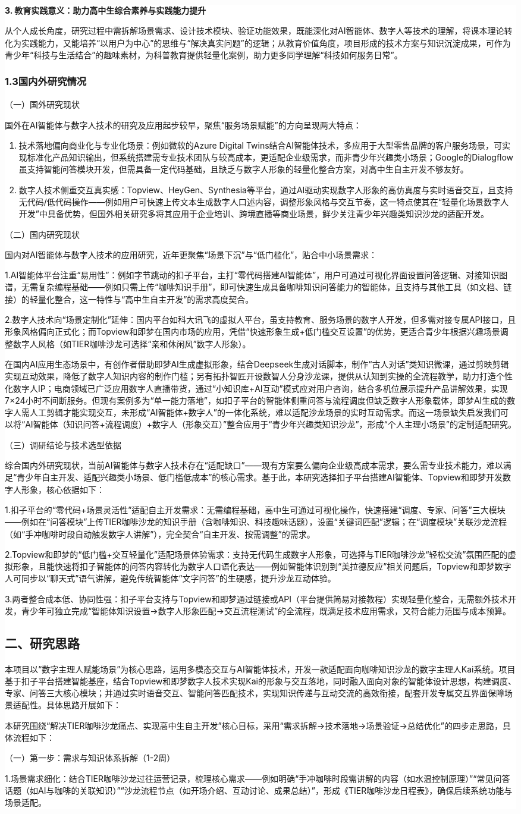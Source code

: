 **3. 教育实践意义：助力高中生综合素养与实践能力提升**

从个人成长角度，研究过程中需拆解场景需求、设计技术模块、验证功能效果，既能深化对AI智能体、数字人等技术的理解，将课本理论转化为实践能力，又能培养“以用户为中心”的思维与“解决真实问题”的逻辑；从教育价值角度，项目形成的技术方案与知识沉淀成果，可作为青少年“科技与生活结合”的趣味素材，为科普教育提供轻量化案例，助力更多同学理解“科技如何服务日常”。

### 1.3国内外研究情况

（一）国外研究现状

国外在AI智能体与数字人技术的研究及应用起步较早，聚焦“服务场景赋能”的方向呈现两大特点：

1. 技术落地偏向商业化与专业化场景：例如微软的Azure Digital Twins结合AI智能体技术，多应用于大型零售品牌的客户服务场景，可实现标准化产品知识输出，但系统搭建需专业技术团队与较高成本，更适配企业级需求，而非青少年兴趣类小场景；Google的Dialogflow虽支持智能问答模块开发，但需具备一定代码基础，且缺乏与数字人形象的轻量化整合方案，对高中生自主开发不够友好。

2. 数字人技术侧重交互真实感：Topview、HeyGen、Synthesia等平台，通过AI驱动实现数字人形象的高仿真度与实时语音交互，且支持无代码/低代码操作——例如用户可快速上传文本生成数字人口述内容，调整形象风格与交互节奏，这一特点使其在“轻量化场景数字人开发”中具备优势，但国外相关研究多将其应用于企业培训、跨境直播等商业场景，鲜少关注青少年兴趣类知识沙龙的适配开发。

（二）国内研究现状

国内对AI智能体与数字人技术的应用研究，近年更聚焦“场景下沉”与“低门槛化”，贴合中小场景需求：

1.AI智能体平台注重“易用性”：例如字节跳动的扣子平台，主打“零代码搭建AI智能体”，用户可通过可视化界面设置问答逻辑、对接知识图谱，无需复杂编程基础——例如只需上传“咖啡知识手册”，即可快速生成具备咖啡知识问答能力的智能体，且支持与其他工具（如文档、链接）的轻量化整合，这一特性与“高中生自主开发”的需求高度契合。

2.数字人技术向“场景定制化”延伸：国内平台如科大讯飞的虚拟人平台，虽支持教育、服务场景的数字人开发，但多需对接专属API接口，且形象风格偏向正式化；而Topview和即梦在国内市场的应用，凭借“快速形象生成+低门槛交互设置”的优势，更适合青少年根据兴趣场景调整数字人风格（如TIER咖啡沙龙可选择“亲和休闲风”数字人形象）。

在国内AI应用生态场景中，有创作者借助即梦AI生成虚拟形象，结合Deepseek生成对话脚本，制作“古人对话”类知识微课，通过剪映剪辑实现互动效果，降低了数字人知识内容的制作门槛；另有拓扑智匠开设数智人分身沙龙课，提供从认知到实操的全流程教学，助力打造个性化数字人IP；电商领域已广泛应用数字人直播带货，通过“小知识库+AI互动”模式应对用户咨询，结合多机位展示提升产品讲解效果，实现7×24小时不间断服务。但现有案例多为“单一能力落地”，如扣子平台的智能体侧重问答与流程调度但缺乏数字人形象载体，即梦AI生成的数字人需人工剪辑才能实现交互，未形成“AI智能体+数字人”的一体化系统，难以适配沙龙场景的实时互动需求。而这一场景缺失启发我们可以将“AI智能体（知识问答+流程调度）+数字人（形象交互）”整合应用于“青少年兴趣类知识沙龙”，形成“个人主理小场景”的定制适配研究。

（三）调研结论与技术选型依据	

综合国内外研究现状，当前AI智能体与数字人技术存在“适配缺口”——现有方案要么偏向企业级高成本需求，要么需专业技术能力，难以满足“青少年自主开发、适配兴趣类小场景、低门槛低成本”的核心需求。基于此，本研究选择扣子平台搭建AI智能体、Topview和即梦开发数字人形象，核心依据如下：

1.扣子平台的“零代码+场景灵活性”适配自主开发需求：无需编程基础，高中生可通过可视化操作，快速搭建“调度、专家、问答”三大模块——例如在“问答模块”上传TIER咖啡沙龙的知识手册（含咖啡知识、科技趣味话题），设置“关键词匹配”逻辑；在“调度模块”关联沙龙流程（如“手冲咖啡时段自动触发数字人讲解”），完全契合“自主开发、按需调整”的需求。

2.Topview和即梦的“低门槛+交互轻量化”适配场景体验需求：支持无代码生成数字人形象，可选择与TIER咖啡沙龙“轻松交流”氛围匹配的虚拟形象，且能快速将扣子智能体的问答内容转化为数字人口语化表达——例如智能体识别到“美拉德反应”相关问题后，Topview和即梦数字人可同步以“聊天式”语气讲解，避免传统智能体“文字问答”的生硬感，提升沙龙互动体验。

3.两者整合成本低、协同性强：扣子平台支持与Topview和即梦通过链接或API（平台提供简易对接教程）实现轻量化整合，无需额外技术开发，青少年可独立完成“智能体知识设置→数字人形象匹配→交互流程测试”的全流程，既满足技术应用需求，又符合能力范围与成本预算。

## 二、研究思路

本项目以“数字主理人赋能场景”为核心思路，运用多模态交互与AI智能体技术，开发一款适配面向咖啡知识沙龙的数字主理人Kai系统。项目基于扣子平台搭建智能基座，结合Topview和即梦数字人技术实现Kai的形象与交互落地，同时融入面向对象的智能体设计思想，构建调度、专家、问答三大核心模块；并通过实时语音交互、智能问答匹配技术，实现知识传递与互动交流的高效衔接，配套开发专属交互界面保障场景适配性。具体思路开展如下：

本研究围绕“解决TIER咖啡沙龙痛点、实现高中生自主开发”核心目标，采用“需求拆解→技术落地→场景验证→总结优化”的四步走思路，具体流程如下：

（一）第一步：需求与知识体系拆解（1-2周）

1.场景需求细化：结合TIER咖啡沙龙过往运营记录，梳理核心需求——例如明确“手冲咖啡时段需讲解的内容（如水温控制原理）”“常见问答话题（如AI与咖啡的关联知识）”“沙龙流程节点（如开场介绍、互动讨论、成果总结）”，形成《TIER咖啡沙龙日程表》，确保后续系统功能与场景适配。
